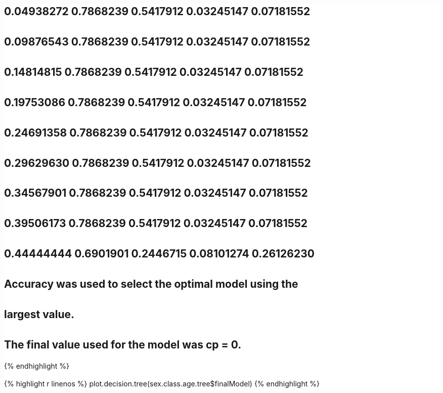 ##   0.04938272  0.7868239  0.5417912  0.03245147   0.07181552
##   0.09876543  0.7868239  0.5417912  0.03245147   0.07181552
##   0.14814815  0.7868239  0.5417912  0.03245147   0.07181552
##   0.19753086  0.7868239  0.5417912  0.03245147   0.07181552
##   0.24691358  0.7868239  0.5417912  0.03245147   0.07181552
##   0.29629630  0.7868239  0.5417912  0.03245147   0.07181552
##   0.34567901  0.7868239  0.5417912  0.03245147   0.07181552
##   0.39506173  0.7868239  0.5417912  0.03245147   0.07181552
##   0.44444444  0.6901901  0.2446715  0.08101274   0.26126230
## 
## Accuracy was used to select the optimal model using  the
##  largest value.
## The final value used for the model was cp = 0.
{% endhighlight %}



{% highlight r linenos %}
plot.decision.tree(sex.class.age.tree$finalModel)
{% endhighlight %}

